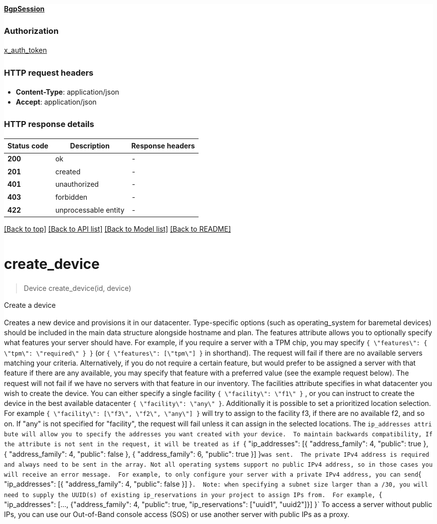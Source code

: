 [**BgpSession**](BgpSession.md)

### Authorization

[x_auth_token](../README.md#x_auth_token)

### HTTP request headers

 - **Content-Type**: application/json
 - **Accept**: application/json

### HTTP response details
| Status code | Description | Response headers |
|-------------|-------------|------------------|
**200** | ok |  -  |
**201** | created |  -  |
**401** | unauthorized |  -  |
**403** | forbidden |  -  |
**422** | unprocessable entity |  -  |

[[Back to top]](#) [[Back to API list]](../README.md#documentation-for-api-endpoints) [[Back to Model list]](../README.md#documentation-for-models) [[Back to README]](../README.md)

# **create_device**
> Device create_device(id, device)

Create a device

Creates a new device and provisions it in our datacenter.  Type-specific options (such as operating_system for baremetal devices) should be included in the main data structure alongside hostname and plan.  The features attribute allows you to optionally specify what features your server should have.  For example, if you require a server with a TPM chip, you may specify `{ \"features\": { \"tpm\": \"required\" } }` (or `{ \"features\": [\"tpm\"] }` in shorthand).  The request will fail if there are no available servers matching your criteria. Alternatively, if you do not require a certain feature, but would prefer to be assigned a server with that feature if there are any available, you may specify that feature with a preferred value (see the example request below).  The request will not fail if we have no servers with that feature in our inventory.  The facilities attribute specifies in what datacenter you wish to create the device.  You can either specify a single facility `{ \"facility\": \"f1\" }` , or you can instruct to create the device in the best available datacenter `{ \"facility\": \"any\" }`. Additionally it is possible to set a prioritized location selection.  For example `{ \"facility\": [\"f3\", \"f2\", \"any\"] }` will try to assign to the facility f3, if there are no available f2, and so on. If \"any\" is not specified for \"facility\", the request will fail unless it can assign in the selected locations.  The `ip_addresses attribute will allow you to specify the addresses you want created with your device.  To maintain backwards compatibility, If the attribute is not sent in the request, it will be treated as if `{ \"ip_addresses\": [{ \"address_family\": 4, \"public\": true }, { \"address_family\": 4, \"public\": false }, { \"address_family\": 6, \"public\": true }] }` was sent.  The private IPv4 address is required and always need to be sent in the array. Not all operating systems support no public IPv4 address, so in those cases you will receive an error message.  For example, to only configure your server with a private IPv4 address, you can send `{ \"ip_addresses\": [{ \"address_family\": 4, \"public\": false }] }`.  Note: when specifying a subnet size larger than a /30, you will need to supply the UUID(s) of existing ip_reservations in your project to assign IPs from.  For example, `{ \"ip_addresses\": [..., {\"address_family\": 4, \"public\": true, \"ip_reservations\": [\"uuid1\", \"uuid2\"]}] }`  To access a server without public IPs, you can use our Out-of-Band console access (SOS) or use another server with public IPs as a proxy. 
